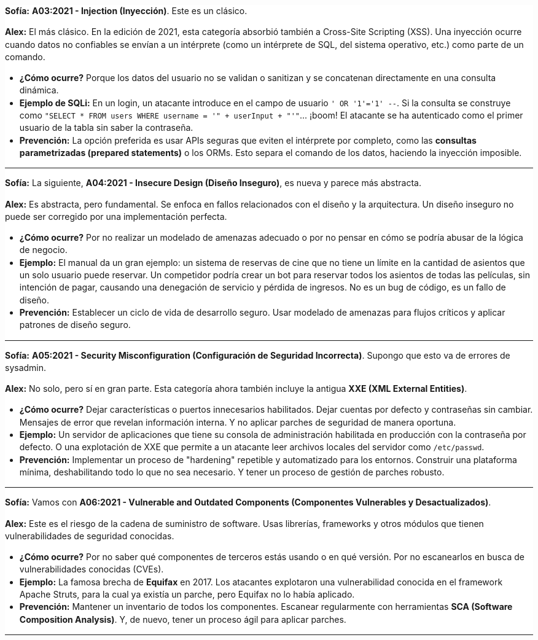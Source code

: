 **Sofía:** **A03:2021 - Injection (Inyección)**. Este es un clásico.

**Alex:** El más clásico. En la edición de 2021, esta categoría absorbió también a Cross-Site Scripting (XSS). Una inyección ocurre cuando datos no confiables se envían a un intérprete (como un intérprete de SQL, del sistema operativo, etc.) como parte de un comando.
* **¿Cómo ocurre?** Porque los datos del usuario no se validan o sanitizan y se concatenan directamente en una consulta dinámica.
* **Ejemplo de SQLi:** En un login, un atacante introduce en el campo de usuario `' OR '1'='1' --`. Si la consulta se construye como `"SELECT * FROM users WHERE username = '" + userInput + "'"`... ¡boom! El atacante se ha autenticado como el primer usuario de la tabla sin saber la contraseña.
* **Prevención:** La opción preferida es usar APIs seguras que eviten el intérprete por completo, como las **consultas parametrizadas (prepared statements)** o los ORMs. Esto separa el comando de los datos, haciendo la inyección imposible.

---
**Sofía:** La siguiente, **A04:2021 - Insecure Design (Diseño Inseguro)**, es nueva y parece más abstracta.

**Alex:** Es abstracta, pero fundamental. Se enfoca en fallos relacionados con el diseño y la arquitectura. Un diseño inseguro no puede ser corregido por una implementación perfecta.
* **¿Cómo ocurre?** Por no realizar un modelado de amenazas adecuado o por no pensar en cómo se podría abusar de la lógica de negocio.
* **Ejemplo:** El manual da un gran ejemplo: un sistema de reservas de cine que no tiene un límite en la cantidad de asientos que un solo usuario puede reservar. Un competidor podría crear un bot para reservar todos los asientos de todas las películas, sin intención de pagar, causando una denegación de servicio y pérdida de ingresos. No es un bug de código, es un fallo de diseño.
* **Prevención:** Establecer un ciclo de vida de desarrollo seguro. Usar modelado de amenazas para flujos críticos y aplicar patrones de diseño seguro.

---
**Sofía:** **A05:2021 - Security Misconfiguration (Configuración de Seguridad Incorrecta)**. Supongo que esto va de errores de sysadmin.

**Alex:** No solo, pero sí en gran parte. Esta categoría ahora también incluye la antigua **XXE (XML External Entities)**.
* **¿Cómo ocurre?** Dejar características o puertos innecesarios habilitados. Dejar cuentas por defecto y contraseñas sin cambiar. Mensajes de error que revelan información interna. Y no aplicar parches de seguridad de manera oportuna.
* **Ejemplo:** Un servidor de aplicaciones que tiene su consola de administración habilitada en producción con la contraseña por defecto. O una explotación de XXE que permite a un atacante leer archivos locales del servidor como `/etc/passwd`.
* **Prevención:** Implementar un proceso de "hardening" repetible y automatizado para los entornos. Construir una plataforma mínima, deshabilitando todo lo que no sea necesario. Y tener un proceso de gestión de parches robusto.

---
**Sofía:** Vamos con **A06:2021 - Vulnerable and Outdated Components (Componentes Vulnerables y Desactualizados)**.

**Alex:** Este es el riesgo de la cadena de suministro de software. Usas librerías, frameworks y otros módulos que tienen vulnerabilidades de seguridad conocidas.
* **¿Cómo ocurre?** Por no saber qué componentes de terceros estás usando o en qué versión. Por no escanearlos en busca de vulnerabilidades conocidas (CVEs).
* **Ejemplo:** La famosa brecha de **Equifax** en 2017. Los atacantes explotaron una vulnerabilidad conocida en el framework Apache Struts, para la cual ya existía un parche, pero Equifax no lo había aplicado.
* **Prevención:** Mantener un inventario de todos los componentes. Escanear regularmente con herramientas **SCA (Software Composition Analysis)**. Y, de nuevo, tener un proceso ágil para aplicar parches.

---